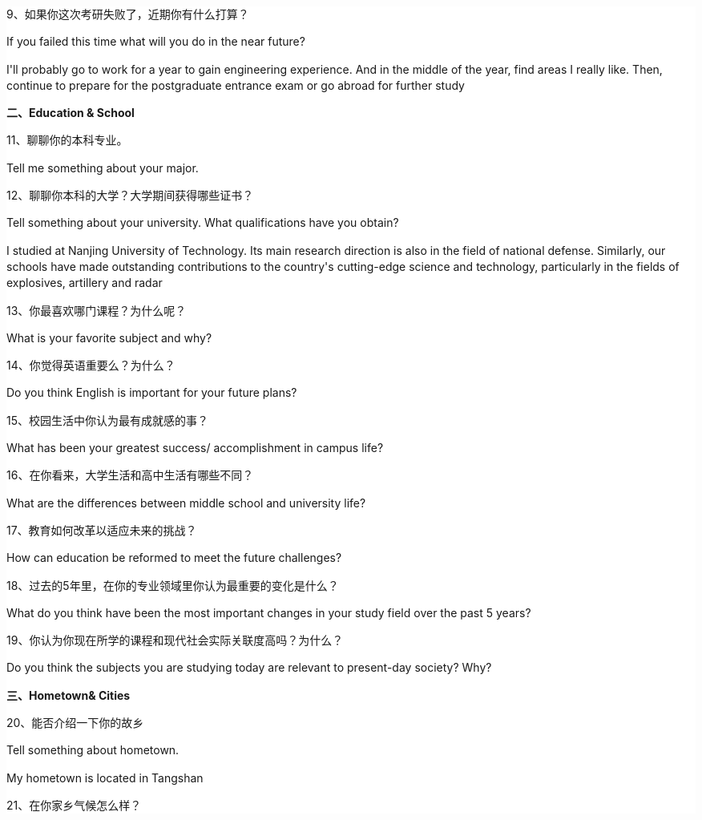 

9、如果你这次考研失败了，近期你有什么打算？

If you failed this time what will you do in the near future?

I'll probably go to work for a year to gain engineering experience. And in the middle of the year, find areas I really like. Then, continue to prepare for the postgraduate entrance exam or go abroad for further study

**二、Education & School**

11、聊聊你的本科专业。

Tell me something about your major.



12、聊聊你本科的大学？大学期间获得哪些证书？

Tell something about your university. What qualifications have you obtain?

I studied at Nanjing University of Technology. Its main research direction is also in the field of national defense. Similarly, our schools have made outstanding contributions to the country's cutting-edge science and technology, particularly in the fields of explosives, artillery and radar



13、你最喜欢哪门课程？为什么呢？

What is your favorite subject and why?

14、你觉得英语重要么？为什么？

Do you think English is important for your future plans?

15、校园生活中你认为最有成就感的事？

What has been your greatest success/ accomplishment in campus life?

16、在你看来，大学生活和高中生活有哪些不同？

What are the differences between middle school and university life?

17、教育如何改革以适应未来的挑战？

How can education be reformed to meet the future challenges?

18、过去的5年里，在你的专业领域里你认为最重要的变化是什么？

What do you think have been the most important changes in your study field over the past 5 years?

19、你认为你现在所学的课程和现代社会实际关联度高吗？为什么？

Do you think the subjects you are studying today are relevant to present-day society? Why?

**三、Hometown& Cities**

20、能否介绍一下你的故乡

Tell something about hometown.

My hometown is located in Tangshan 

21、在你家乡气候怎么样？
